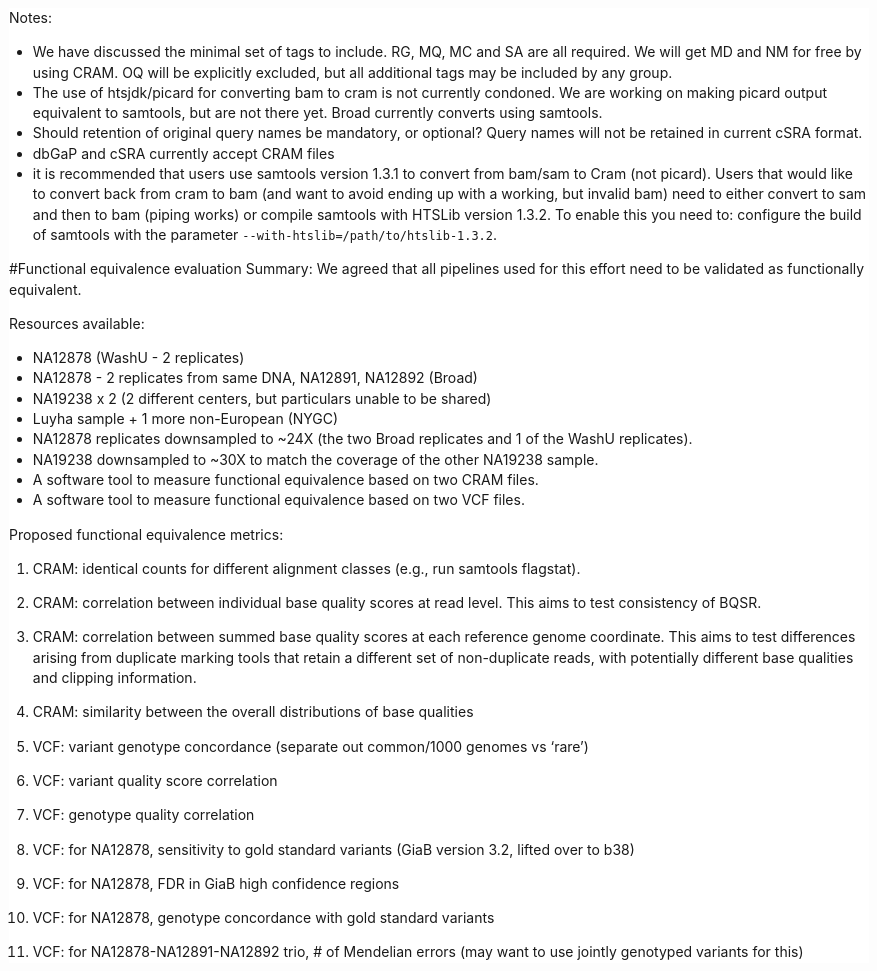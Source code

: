 
Notes:
* We have discussed the minimal set of tags to include. RG, MQ, MC and SA are all required. We will get MD and NM for free by using CRAM. OQ will be explicitly excluded, but all additional tags may be included by any group.
* The use of htsjdk/picard for converting bam to cram is not currently condoned. We are working on making picard output equivalent to samtools, but are not there yet. Broad currently converts using samtools.
* Should retention of original query names be mandatory, or optional? Query names will not be retained in current cSRA format.
* dbGaP and cSRA currently accept CRAM files
*  it is recommended that users use samtools version 1.3.1 to convert from bam/sam to Cram (not picard). Users that would like to convert back from cram to bam (and want to avoid ending up with a working, but invalid bam) need to either convert to sam and then to bam (piping works) or compile samtools with HTSLib version 1.3.2. To enable this you need to: configure the build of samtools with the parameter `--with-htslib=/path/to/htslib-1.3.2`.

#Functional equivalence evaluation
Summary:  We agreed that all pipelines used for this effort need to be validated as functionally equivalent.

Resources available:
* NA12878 (WashU - 2 replicates)
* NA12878 - 2 replicates from same DNA, NA12891, NA12892 (Broad)
* NA19238 x 2 (2 different centers, but particulars unable to be shared)
* Luyha sample + 1 more non-European (NYGC)
* NA12878 replicates downsampled to ~24X (the two Broad replicates and 1 of the WashU replicates).
* NA19238 downsampled to ~30X to match the coverage of the other NA19238 sample.
* A software tool to measure functional equivalence based on two CRAM files.
* A software tool to measure functional equivalence based on two VCF files.

Proposed functional equivalence metrics:
1. CRAM: identical counts for different alignment classes (e.g., run samtools flagstat).

2. CRAM: correlation between individual base quality scores at read level. This aims to test consistency of BQSR.

3. CRAM: correlation between summed base quality scores at each reference genome coordinate. This aims to test differences arising from duplicate marking tools that retain a different set of non-duplicate reads, with potentially different base qualities and clipping information.

4. CRAM: similarity between the overall distributions of base qualities

5. VCF: variant genotype concordance (separate out common/1000 genomes vs ‘rare’)

6. VCF: variant quality score correlation

7. VCF: genotype quality correlation

8. VCF: for NA12878, sensitivity to gold standard variants (GiaB version 3.2, lifted over to b38)

9. VCF: for NA12878, FDR in GiaB high confidence regions

10. VCF: for NA12878, genotype concordance with gold standard variants

11. VCF: for NA12878-NA12891-NA12892 trio, # of Mendelian errors (may want to use jointly genotyped variants for this)

